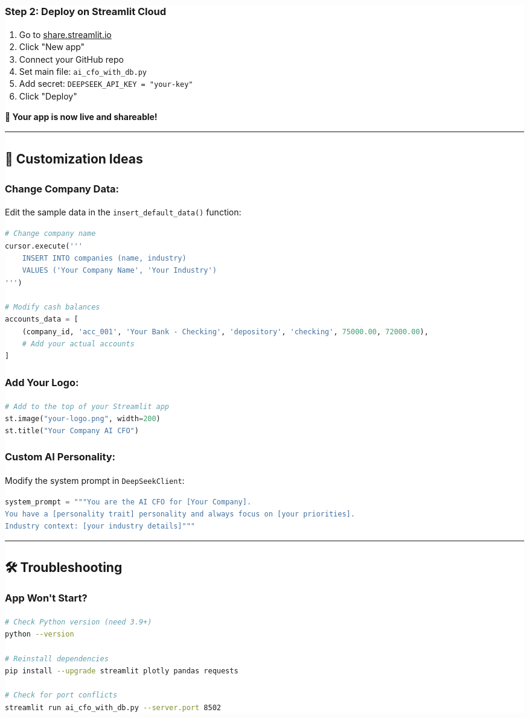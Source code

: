 ### Step 2: Deploy on Streamlit Cloud
1. Go to [share.streamlit.io](https://share.streamlit.io)
2. Click "New app"
3. Connect your GitHub repo
4. Set main file: `ai_cfo_with_db.py`
5. Add secret: `DEEPSEEK_API_KEY = "your-key"`
6. Click "Deploy"

**🎉 Your app is now live and shareable!**

---

## 🎨 Customization Ideas

### Change Company Data:
Edit the sample data in the `insert_default_data()` function:

```python
# Change company name
cursor.execute('''
    INSERT INTO companies (name, industry) 
    VALUES ('Your Company Name', 'Your Industry')
''')

# Modify cash balances
accounts_data = [
    (company_id, 'acc_001', 'Your Bank - Checking', 'depository', 'checking', 75000.00, 72000.00),
    # Add your actual accounts
]
```

### Add Your Logo:
```python
# Add to the top of your Streamlit app
st.image("your-logo.png", width=200)
st.title("Your Company AI CFO")
```

### Custom AI Personality:
Modify the system prompt in `DeepSeekClient`:

```python
system_prompt = """You are the AI CFO for [Your Company]. 
You have a [personality trait] personality and always focus on [your priorities].
Industry context: [your industry details]"""
```

---

## 🛠️ Troubleshooting

### App Won't Start?
```bash
# Check Python version (need 3.9+)
python --version

# Reinstall dependencies
pip install --upgrade streamlit plotly pandas requests

# Check for port conflicts
streamlit run ai_cfo_with_db.py --server.port 8502
```
